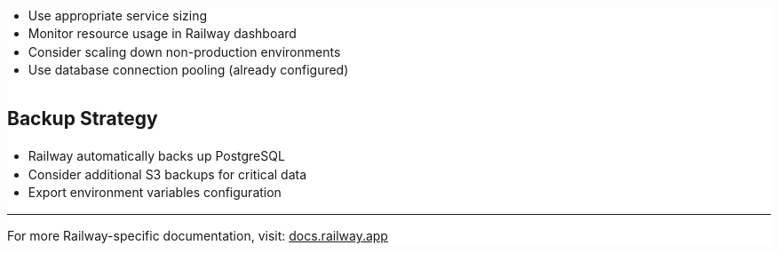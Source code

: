 - Use appropriate service sizing
- Monitor resource usage in Railway dashboard
- Consider scaling down non-production environments
- Use database connection pooling (already configured)

## Backup Strategy

- Railway automatically backs up PostgreSQL
- Consider additional S3 backups for critical data
- Export environment variables configuration

---

For more Railway-specific documentation, visit: [docs.railway.app](https://docs.railway.app)
